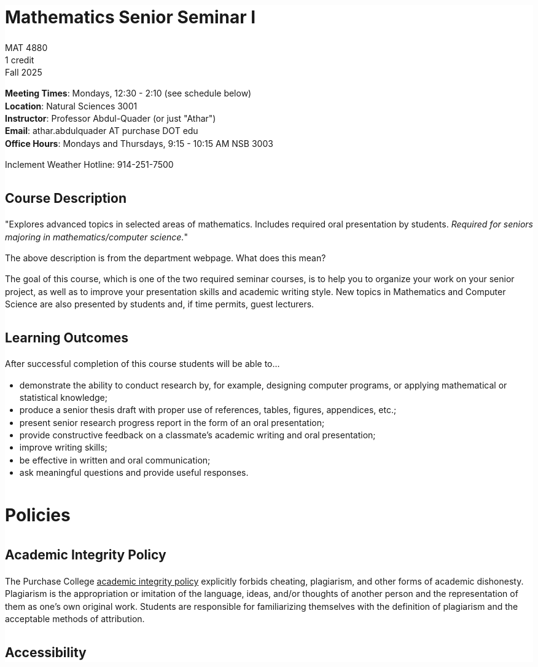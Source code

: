 # Mathematics Senior Seminar I

MAT 4880  
1 credit  
Fall 2025

**Meeting Times**: Mondays, 12:30 - 2:10 (see schedule below)  
**Location**: Natural Sciences 3001      
**Instructor**: Professor Abdul-Quader (or just "Athar")  
**Email**: athar.abdulquader AT purchase DOT edu  
**Office Hours**: Mondays and Thursdays, 9:15 - 10:15 AM NSB 3003  

Inclement Weather Hotline: 914-251-7500

## Course Description

"Explores advanced topics in selected areas of mathematics. Includes required oral presentation by students. *Required for seniors majoring in mathematics/computer science.*"

The above description is from the department webpage. What does this mean?

The goal of this course, which is one of the two required seminar courses, is to help you to organize your work on your senior project, as well as to improve your presentation skills and academic writing style. New topics in Mathematics and Computer Science are also presented by students and, if time permits, guest lecturers.

## Learning Outcomes

After successful completion of this course students will be able to...

* demonstrate the ability to conduct research by, for example, designing computer programs, or applying mathematical or statistical knowledge;
* produce a senior thesis draft with proper use of references, tables, figures, appendices, etc.;
* present senior research progress report in the form of an oral presentation;
* provide constructive feedback on a classmate’s academic writing and oral presentation;
* improve writing skills;
* be effective in written and oral communication;
* ask meaningful questions and provide useful responses.

# Policies

## Academic Integrity Policy

The Purchase College [academic integrity policy](https://www.purchase.edu/live/blurbs/840-academic-and-professional-integrity) explicitly forbids cheating, plagiarism, and other forms of academic dishonesty. Plagiarism is the appropriation or imitation of the language, ideas, and/or thoughts of another person and the representation of them as one’s own original work. Students are responsible for familiarizing themselves with the definition of plagiarism and the acceptable methods of attribution.

## Accessibility
